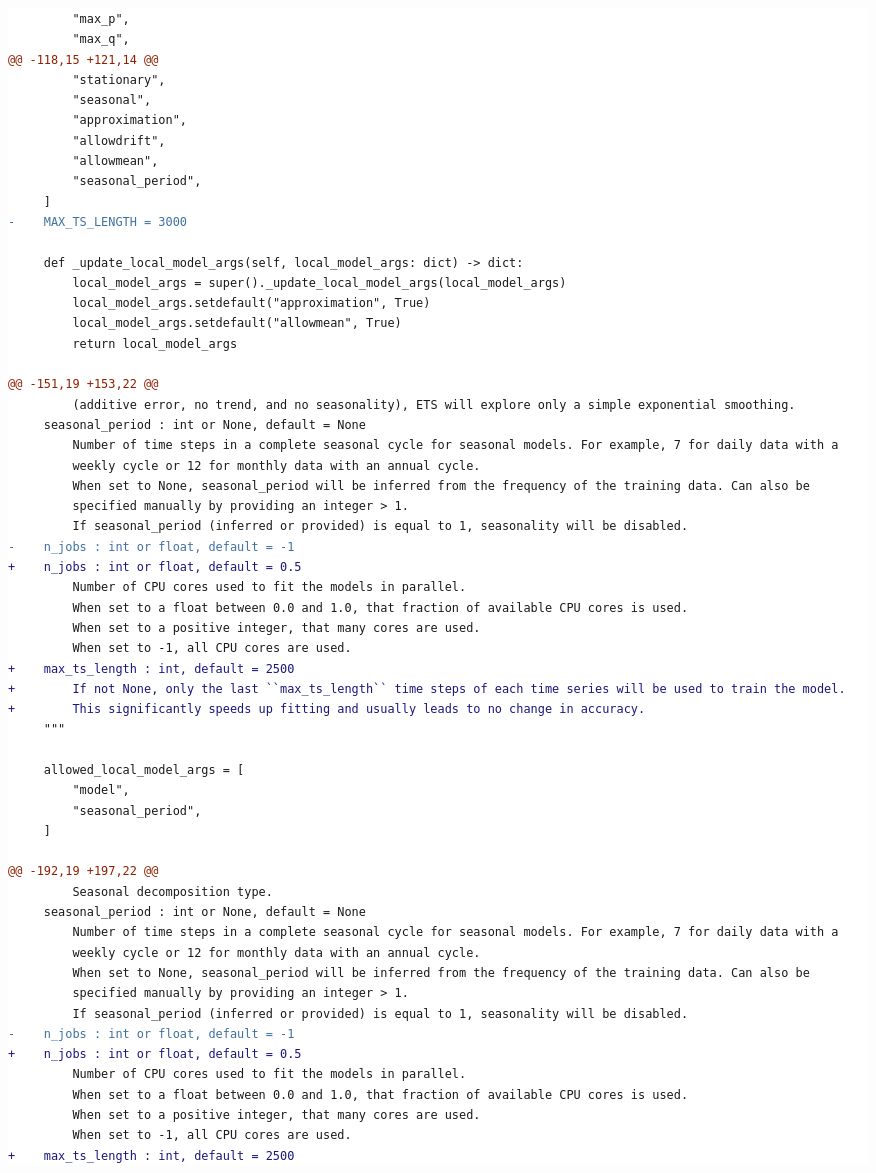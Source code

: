 ```diff
         "max_p",
         "max_q",
@@ -118,15 +121,14 @@
         "stationary",
         "seasonal",
         "approximation",
         "allowdrift",
         "allowmean",
         "seasonal_period",
     ]
-    MAX_TS_LENGTH = 3000
 
     def _update_local_model_args(self, local_model_args: dict) -> dict:
         local_model_args = super()._update_local_model_args(local_model_args)
         local_model_args.setdefault("approximation", True)
         local_model_args.setdefault("allowmean", True)
         return local_model_args
 
@@ -151,19 +153,22 @@
         (additive error, no trend, and no seasonality), ETS will explore only a simple exponential smoothing.
     seasonal_period : int or None, default = None
         Number of time steps in a complete seasonal cycle for seasonal models. For example, 7 for daily data with a
         weekly cycle or 12 for monthly data with an annual cycle.
         When set to None, seasonal_period will be inferred from the frequency of the training data. Can also be
         specified manually by providing an integer > 1.
         If seasonal_period (inferred or provided) is equal to 1, seasonality will be disabled.
-    n_jobs : int or float, default = -1
+    n_jobs : int or float, default = 0.5
         Number of CPU cores used to fit the models in parallel.
         When set to a float between 0.0 and 1.0, that fraction of available CPU cores is used.
         When set to a positive integer, that many cores are used.
         When set to -1, all CPU cores are used.
+    max_ts_length : int, default = 2500
+        If not None, only the last ``max_ts_length`` time steps of each time series will be used to train the model.
+        This significantly speeds up fitting and usually leads to no change in accuracy.
     """
 
     allowed_local_model_args = [
         "model",
         "seasonal_period",
     ]
 
@@ -192,19 +197,22 @@
         Seasonal decomposition type.
     seasonal_period : int or None, default = None
         Number of time steps in a complete seasonal cycle for seasonal models. For example, 7 for daily data with a
         weekly cycle or 12 for monthly data with an annual cycle.
         When set to None, seasonal_period will be inferred from the frequency of the training data. Can also be
         specified manually by providing an integer > 1.
         If seasonal_period (inferred or provided) is equal to 1, seasonality will be disabled.
-    n_jobs : int or float, default = -1
+    n_jobs : int or float, default = 0.5
         Number of CPU cores used to fit the models in parallel.
         When set to a float between 0.0 and 1.0, that fraction of available CPU cores is used.
         When set to a positive integer, that many cores are used.
         When set to -1, all CPU cores are used.
+    max_ts_length : int, default = 2500
```